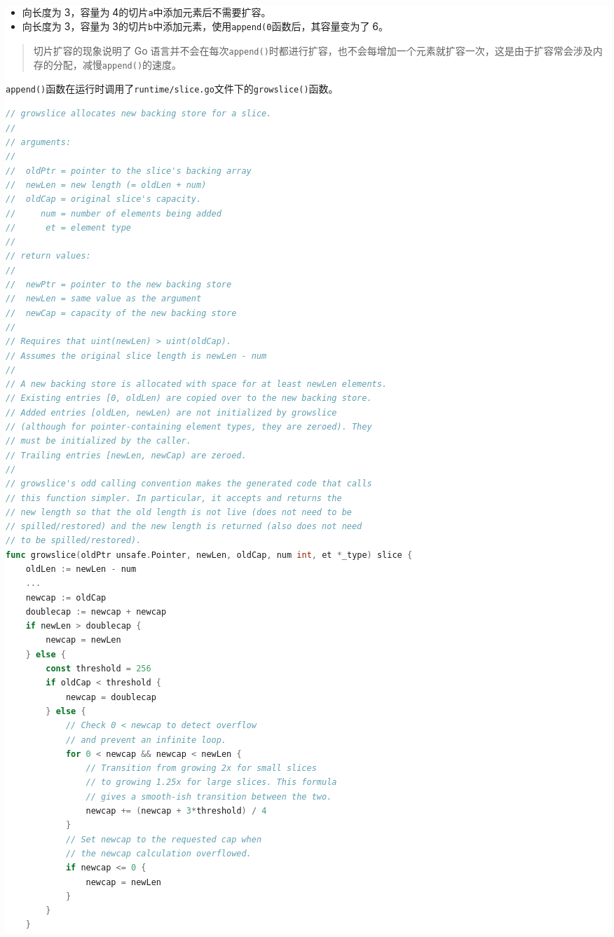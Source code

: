 - 向长度为 3，容量为 4的切片`a`中添加元素后不需要扩容。
- 向长度为 3，容量为 3的切片`b`中添加元素，使用`append(0`函数后，其容量变为了 6。
> 切片扩容的现象说明了 Go 语言并不会在每次`append()`时都进行扩容，也不会每增加一个元素就扩容一次，这是由于扩容常会涉及内存的分配，减慢`append()`的速度。

`append()`函数在运行时调用了`runtime/slice.go`文件下的`growslice()`函数。
```go
// growslice allocates new backing store for a slice.
//
// arguments:
//
//	oldPtr = pointer to the slice's backing array
//	newLen = new length (= oldLen + num)
//	oldCap = original slice's capacity.
//	   num = number of elements being added
//	    et = element type
//
// return values:
//
//	newPtr = pointer to the new backing store
//	newLen = same value as the argument
//	newCap = capacity of the new backing store
//
// Requires that uint(newLen) > uint(oldCap).
// Assumes the original slice length is newLen - num
//
// A new backing store is allocated with space for at least newLen elements.
// Existing entries [0, oldLen) are copied over to the new backing store.
// Added entries [oldLen, newLen) are not initialized by growslice
// (although for pointer-containing element types, they are zeroed). They
// must be initialized by the caller.
// Trailing entries [newLen, newCap) are zeroed.
//
// growslice's odd calling convention makes the generated code that calls
// this function simpler. In particular, it accepts and returns the
// new length so that the old length is not live (does not need to be
// spilled/restored) and the new length is returned (also does not need
// to be spilled/restored).
func growslice(oldPtr unsafe.Pointer, newLen, oldCap, num int, et *_type) slice {
	oldLen := newLen - num
	...
	newcap := oldCap
	doublecap := newcap + newcap
	if newLen > doublecap {
		newcap = newLen
	} else {
		const threshold = 256
		if oldCap < threshold {
			newcap = doublecap
		} else {
			// Check 0 < newcap to detect overflow
			// and prevent an infinite loop.
			for 0 < newcap && newcap < newLen {
				// Transition from growing 2x for small slices
				// to growing 1.25x for large slices. This formula
				// gives a smooth-ish transition between the two.
				newcap += (newcap + 3*threshold) / 4
			}
			// Set newcap to the requested cap when
			// the newcap calculation overflowed.
			if newcap <= 0 {
				newcap = newLen
			}
		}
	}
```